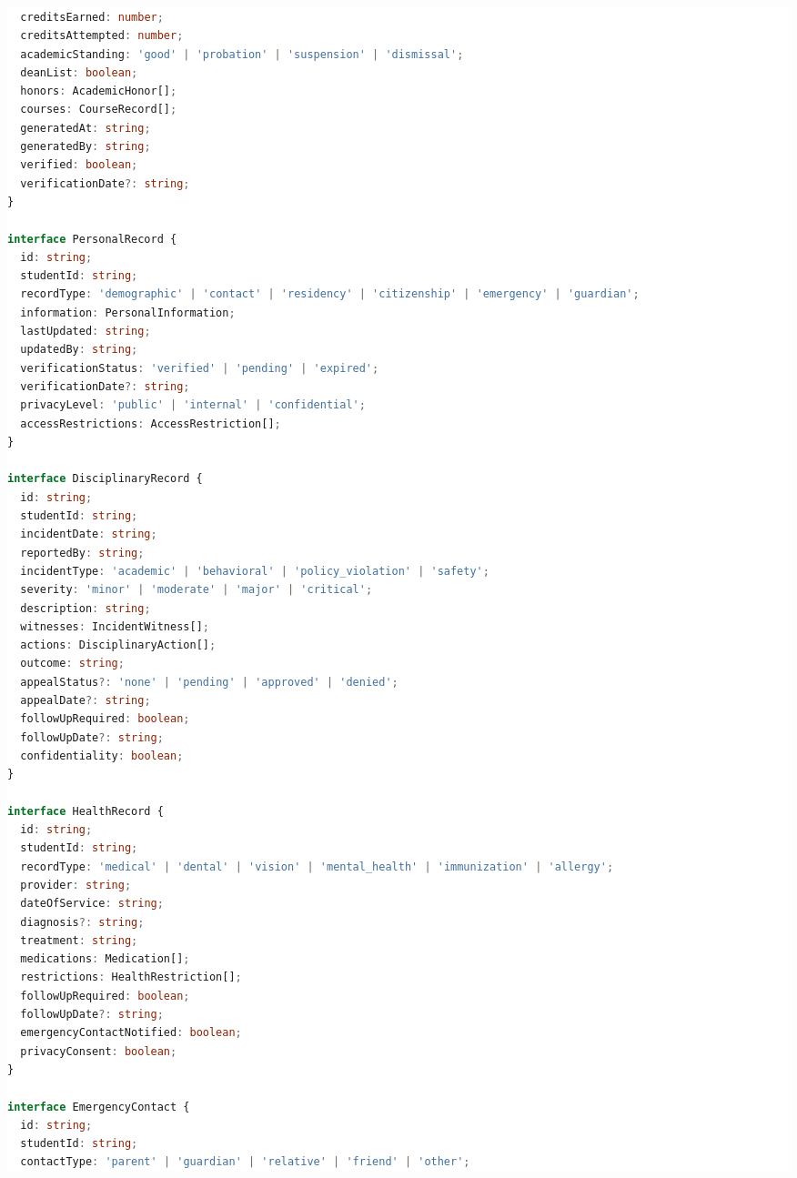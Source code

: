 ```typescript
  creditsEarned: number;
  creditsAttempted: number;
  academicStanding: 'good' | 'probation' | 'suspension' | 'dismissal';
  deanList: boolean;
  honors: AcademicHonor[];
  courses: CourseRecord[];
  generatedAt: string;
  generatedBy: string;
  verified: boolean;
  verificationDate?: string;
}

interface PersonalRecord {
  id: string;
  studentId: string;
  recordType: 'demographic' | 'contact' | 'residency' | 'citizenship' | 'emergency' | 'guardian';
  information: PersonalInformation;
  lastUpdated: string;
  updatedBy: string;
  verificationStatus: 'verified' | 'pending' | 'expired';
  verificationDate?: string;
  privacyLevel: 'public' | 'internal' | 'confidential';
  accessRestrictions: AccessRestriction[];
}

interface DisciplinaryRecord {
  id: string;
  studentId: string;
  incidentDate: string;
  reportedBy: string;
  incidentType: 'academic' | 'behavioral' | 'policy_violation' | 'safety';
  severity: 'minor' | 'moderate' | 'major' | 'critical';
  description: string;
  witnesses: IncidentWitness[];
  actions: DisciplinaryAction[];
  outcome: string;
  appealStatus?: 'none' | 'pending' | 'approved' | 'denied';
  appealDate?: string;
  followUpRequired: boolean;
  followUpDate?: string;
  confidentiality: boolean;
}

interface HealthRecord {
  id: string;
  studentId: string;
  recordType: 'medical' | 'dental' | 'vision' | 'mental_health' | 'immunization' | 'allergy';
  provider: string;
  dateOfService: string;
  diagnosis?: string;
  treatment: string;
  medications: Medication[];
  restrictions: HealthRestriction[];
  followUpRequired: boolean;
  followUpDate?: string;
  emergencyContactNotified: boolean;
  privacyConsent: boolean;
}

interface EmergencyContact {
  id: string;
  studentId: string;
  contactType: 'parent' | 'guardian' | 'relative' | 'friend' | 'other';
```